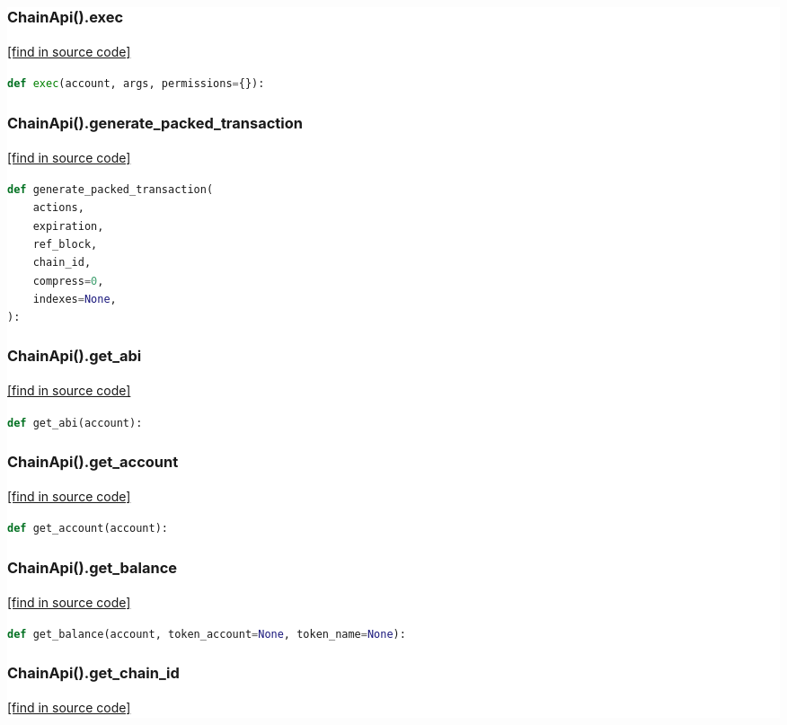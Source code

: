 ### ChainApi().exec

[[find in source code]](https://github.com/learnforpractice/pyeoskit/blob/master/pysrc/chainapi_sync.py#L424)

```python
def exec(account, args, permissions={}):
```

### ChainApi().generate_packed_transaction

[[find in source code]](https://github.com/learnforpractice/pyeoskit/blob/master/pysrc/chainapi_sync.py#L81)

```python
def generate_packed_transaction(
    actions,
    expiration,
    ref_block,
    chain_id,
    compress=0,
    indexes=None,
):
```

### ChainApi().get_abi

[[find in source code]](https://github.com/learnforpractice/pyeoskit/blob/master/pysrc/chainapi_sync.py#L276)

```python
def get_abi(account):
```

### ChainApi().get_account

[[find in source code]](https://github.com/learnforpractice/pyeoskit/blob/master/pysrc/chainapi_sync.py#L171)

```python
def get_account(account):
```

### ChainApi().get_balance

[[find in source code]](https://github.com/learnforpractice/pyeoskit/blob/master/pysrc/chainapi_sync.py#L223)

```python
def get_balance(account, token_account=None, token_name=None):
```

### ChainApi().get_chain_id

[[find in source code]](https://github.com/learnforpractice/pyeoskit/blob/master/pysrc/chainapi_sync.py#L39)
